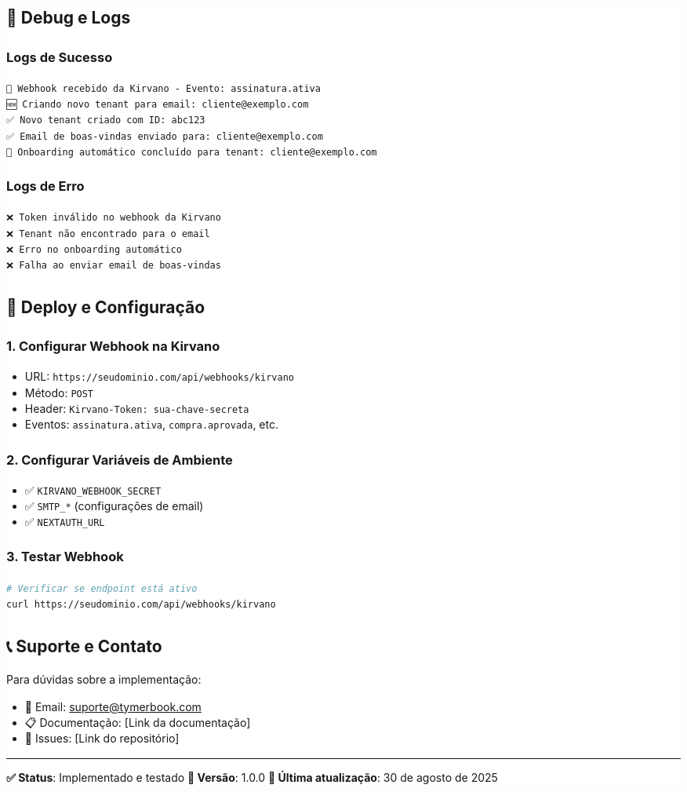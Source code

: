 ## 🐛 Debug e Logs

### Logs de Sucesso
```
🔔 Webhook recebido da Kirvano - Evento: assinatura.ativa
🆕 Criando novo tenant para email: cliente@exemplo.com
✅ Novo tenant criado com ID: abc123
✅ Email de boas-vindas enviado para: cliente@exemplo.com
🎉 Onboarding automático concluído para tenant: cliente@exemplo.com
```

### Logs de Erro
```
❌ Token inválido no webhook da Kirvano
❌ Tenant não encontrado para o email
❌ Erro no onboarding automático
❌ Falha ao enviar email de boas-vindas
```

## 🚀 Deploy e Configuração

### 1. Configurar Webhook na Kirvano
- URL: `https://seudominio.com/api/webhooks/kirvano`
- Método: `POST`
- Header: `Kirvano-Token: sua-chave-secreta`
- Eventos: `assinatura.ativa`, `compra.aprovada`, etc.

### 2. Configurar Variáveis de Ambiente
- ✅ `KIRVANO_WEBHOOK_SECRET`
- ✅ `SMTP_*` (configurações de email)
- ✅ `NEXTAUTH_URL`

### 3. Testar Webhook
```bash
# Verificar se endpoint está ativo
curl https://seudominio.com/api/webhooks/kirvano
```

## 📞 Suporte e Contato

Para dúvidas sobre a implementação:
- 📧 Email: suporte@tymerbook.com
- 📋 Documentação: [Link da documentação]
- 🐛 Issues: [Link do repositório]

---

**✅ Status**: Implementado e testado
**🚀 Versão**: 1.0.0
**📅 Última atualização**: 30 de agosto de 2025
